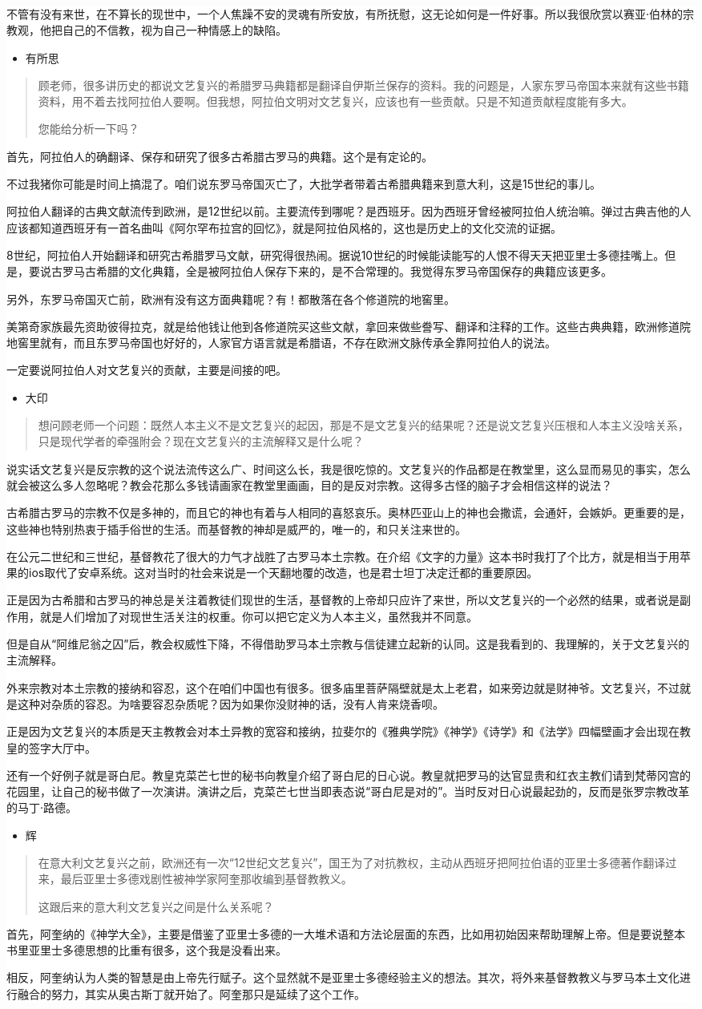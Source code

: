 不管有没有来世，在不算长的现世中，一个人焦躁不安的灵魂有所安放，有所抚慰，这无论如何是一件好事。所以我很欣赏以赛亚·伯林的宗教观，他把自己的不信教，视为自己一种情感上的缺陷。

- 有所思

> 顾老师，很多讲历史的都说文艺复兴的希腊罗马典籍都是翻译自伊斯兰保存的资料。我的问题是，人家东罗马帝国本来就有这些书籍资料，用不着去找阿拉伯人要啊。但我想，阿拉伯文明对文艺复兴，应该也有一些贡献。只是不知道贡献程度能有多大。
>
> 您能给分析一下吗？

首先，阿拉伯人的确翻译、保存和研究了很多古希腊古罗马的典籍。这个是有定论的。

不过我猪你可能是时间上搞混了。咱们说东罗马帝国灭亡了，大批学者带着古希腊典籍来到意大利，这是15世纪的事儿。

阿拉伯人翻译的古典文献流传到欧洲，是12世纪以前。主要流传到哪呢？是西班牙。因为西班牙曾经被阿拉伯人统治嘛。弹过古典吉他的人应该都知道西班牙有一首名曲叫《阿尔罕布拉宫的回忆》，就是阿拉伯风格的，这也是历史上的文化交流的证据。

8世纪，阿拉伯人开始翻译和研究古希腊罗马文献，研究得很热闹。据说10世纪的时候能读能写的人恨不得天天把亚里士多德挂嘴上。但是，要说古罗马古希腊的文化典籍，全是被阿拉伯人保存下来的，是不合常理的。我觉得东罗马帝国保存的典籍应该更多。

另外，东罗马帝国灭亡前，欧洲有没有这方面典籍呢？有！都散落在各个修道院的地窖里。

美第奇家族最先资助彼得拉克，就是给他钱让他到各修道院买这些文献，拿回来做些誊写、翻译和注释的工作。这些古典典籍，欧洲修道院地窖里就有，而且东罗马帝国也好好的，人家官方语言就是希腊语，不存在欧洲文脉传承全靠阿拉伯人的说法。

一定要说阿拉伯人对文艺复兴的贡献，主要是间接的吧。

- 大印

> 想问顾老师一个问题：既然人本主义不是文艺复兴的起因，那是不是文艺复兴的结果呢？还是说文艺复兴压根和人本主义没啥关系，只是现代学者的牵强附会？现在文艺复兴的主流解释又是什么呢？

说实话文艺复兴是反宗教的这个说法流传这么广、时间这么长，我是很吃惊的。文艺复兴的作品都是在教堂里，这么显而易见的事实，怎么就会被这么多人忽略呢？教会花那么多钱请画家在教堂里画画，目的是反对宗教。这得多古怪的脑子才会相信这样的说法？

古希腊古罗马的宗教不仅是多神的，而且它的神也有着与人相同的喜怒哀乐。奥林匹亚山上的神也会撒谎，会通奸，会嫉妒。更重要的是，这些神也特别热衷于插手俗世的生活。而基督教的神却是威严的，唯一的，和只关注来世的。

在公元二世纪和三世纪，基督教花了很大的力气才战胜了古罗马本土宗教。在介绍《文字的力量》这本书时我打了个比方，就是相当于用苹果的ios取代了安卓系统。这对当时的社会来说是一个天翻地覆的改造，也是君士坦丁决定迁都的重要原因。

正是因为古希腊和古罗马的神总是关注着教徒们现世的生活，基督教的上帝却只应许了来世，所以文艺复兴的一个必然的结果，或者说是副作用，就是人们增加了对现世生活关注的权重。你可以把它定义为人本主义，虽然我并不同意。

但是自从“阿维尼翁之囚”后，教会权威性下降，不得借助罗马本土宗教与信徒建立起新的认同。这是我看到的、我理解的，关于文艺复兴的主流解释。

外来宗教对本土宗教的接纳和容忍，这个在咱们中国也有很多。很多庙里菩萨隔壁就是太上老君，如来旁边就是财神爷。文艺复兴，不过就是这种对杂质的容忍。为啥要容忍杂质呢？因为如果你没财神的话，没有人肯来烧香呗。

正是因为文艺复兴的本质是天主教教会对本土异教的宽容和接纳，拉斐尔的《雅典学院》《神学》《诗学》和《法学》四幅壁画才会出现在教皇的签字大厅中。

还有一个好例子就是哥白尼。教皇克菜芒七世的秘书向教皇介绍了哥白尼的日心说。教皇就把罗马的达官显贵和红衣主教们请到梵蒂冈宫的花园里，让自己的秘书做了一次演讲。演讲之后，克菜芒七世当即表态说“哥白尼是对的”。当时反对日心说最起劲的，反而是张罗宗教改革的马丁·路德。

- 辉

> 在意大利文艺复兴之前，欧洲还有一次“12世纪文艺复兴”，国王为了对抗教权，主动从西班牙把阿拉伯语的亚里士多德著作翻译过来，最后亚里士多德戏剧性被神学家阿奎那收编到基督教教义。
>
> 这跟后来的意大利文艺复兴之间是什么关系呢？

首先，阿奎纳的《神学大全》，主要是借鉴了亚里士多德的一大堆术语和方法论层面的东西，比如用初始因来帮助理解上帝。但是要说整本书里亚里士多德思想的比重有很多，这个我是没看出来。

相反，阿奎纳认为人类的智慧是由上帝先行赋子。这个显然就不是亚里士多德经验主义的想法。其次，将外来基督教教义与罗马本土文化进行融合的努力，其实从奥古斯丁就开始了。阿奎那只是延续了这个工作。
